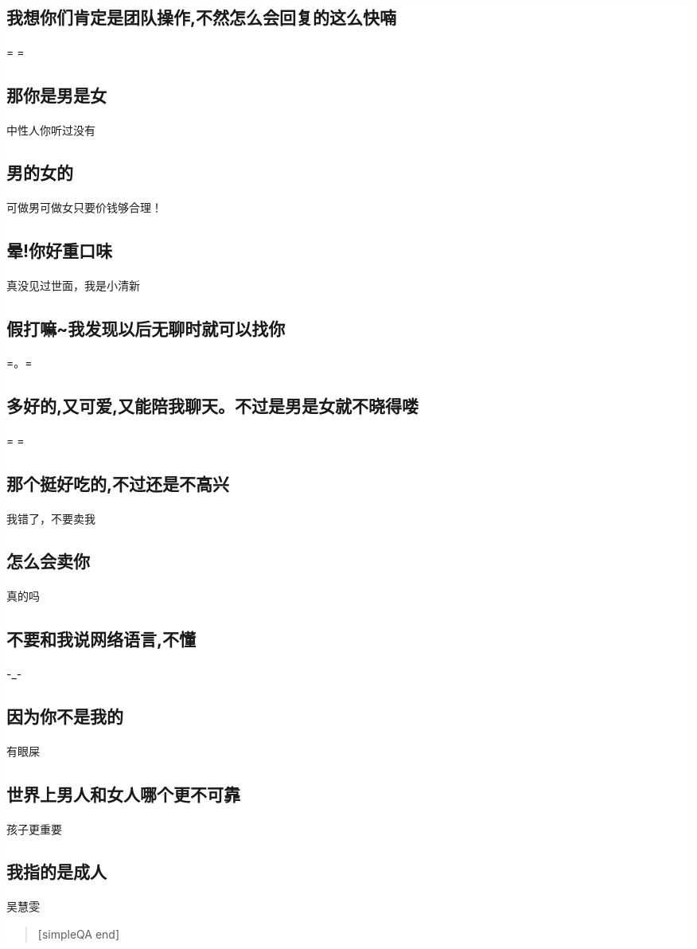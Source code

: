 ## 我想你们肯定是团队操作,不然怎么会回复的这么快喃
= =

## 那你是男是女
中性人你听过没有

## 男的女的
可做男可做女只要价钱够合理！

## 晕!你好重口味
真没见过世面，我是小清新

## 假打嘛~我发现以后无聊时就可以找你
=。=

## 多好的,又可爱,又能陪我聊天。不过是男是女就不晓得喽
= =

## 那个挺好吃的,不过还是不高兴
我错了，不要卖我

## 怎么会卖你
真的吗

## 不要和我说网络语言,不懂
-_-

## 因为你不是我的
有眼屎

## 世界上男人和女人哪个更不可靠
孩子更重要

## 我指的是成人
吴慧雯

> [simpleQA end]

